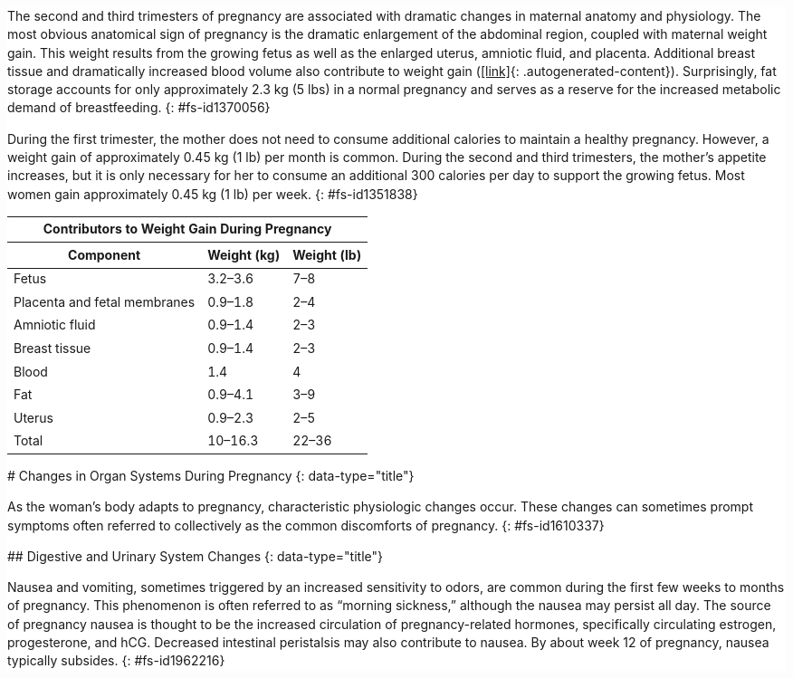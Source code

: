 The second and third trimesters of pregnancy are associated with
dramatic changes in maternal anatomy and physiology. The most obvious
anatomical sign of pregnancy is the dramatic enlargement of the
abdominal region, coupled with maternal weight gain. This weight results
from the growing fetus as well as the enlarged uterus, amniotic fluid,
and placenta. Additional breast tissue and dramatically increased blood
volume also contribute to weight gain ([\[link\]](#tbl-ch29_02){:
.autogenerated-content}). Surprisingly, fat storage accounts for only
approximately 2.3 kg (5 lbs) in a normal pregnancy and serves as a
reserve for the increased metabolic demand of breastfeeding.
{: #fs-id1370056}

During the first trimester, the mother does not need to consume
additional calories to maintain a healthy pregnancy. However, a weight
gain of approximately 0.45 kg (1 lb) per month is common. During the
second and third trimesters, the mother’s appetite increases, but it is
only necessary for her to consume an additional 300 calories per day to
support the growing fetus. Most women gain approximately 0.45 kg (1 lb)
per week.
{: #fs-id1351838}

<table id="tbl-ch29_02" summary=""><thead> <tr> <th colspan="3">Contributors to Weight Gain During Pregnancy</th> </tr> <tr> <th>Component</th> <th>Weight (kg) </th> <th>Weight (lb)</th> </tr> </thead><tbody> <tr> <td>Fetus</td> <td>3.2–3.6</td> <td>7–8 </td> </tr> <tr> <td>Placenta and fetal membranes</td> <td>0.9–1.8</td> <td>2–4</td> </tr> <tr> <td>Amniotic fluid</td> <td>0.9–1.4</td> <td>2–3</td> </tr> <tr> <td>Breast tissue</td> <td>0.9–1.4</td> <td>2–3</td> </tr> <tr> <td>Blood</td> <td>1.4</td> <td>4</td> </tr> <tr> <td>Fat</td> <td>0.9–4.1</td> <td>3–9</td> </tr> <tr><td>Uterus</td> <td>0.9–2.3</td> <td>2–5</td> </tr> <tr> <td>Total</td> <td>10–16.3</td> <td>22–36</td> </tr> </tbody></table>
</section>
<section data-depth="1" id="fs-id1284316" markdown="1">
# Changes in Organ Systems During Pregnancy
{: data-type="title"}

As the woman’s body adapts to pregnancy, characteristic physiologic
changes occur. These changes can sometimes prompt symptoms often
referred to collectively as the common discomforts of pregnancy.
{: #fs-id1610337}

<section data-depth="2" id="fs-id1339325" markdown="1">
## Digestive and Urinary System Changes
{: data-type="title"}

Nausea and vomiting, sometimes triggered by an increased sensitivity to
odors, are common during the first few weeks to months of pregnancy.
This phenomenon is often referred to as “morning sickness,” although the
nausea may persist all day. The source of pregnancy nausea is thought to
be the increased circulation of pregnancy-related hormones, specifically
circulating estrogen, progesterone, and hCG. Decreased intestinal
peristalsis may also contribute to nausea. By about week 12 of
pregnancy, nausea typically subsides.
{: #fs-id1962216}
